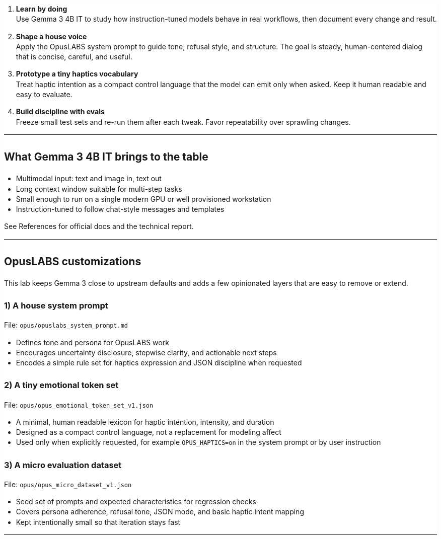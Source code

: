 1. **Learn by doing**  
   Use Gemma 3 4B IT to study how instruction-tuned models behave in real workflows, then document every change and result.

2. **Shape a house voice**  
   Apply the OpusLABS system prompt to guide tone, refusal style, and structure. The goal is steady, human-centered dialog that is concise, careful, and useful.

3. **Prototype a tiny haptics vocabulary**  
   Treat haptic intention as a compact control language that the model can emit only when asked. Keep it human readable and easy to evaluate.

4. **Build discipline with evals**  
   Freeze small test sets and re-run them after each tweak. Favor repeatability over sprawling changes.

---

## What Gemma 3 4B IT brings to the table

- Multimodal input: text and image in, text out  
- Long context window suitable for multi-step tasks  
- Small enough to run on a single modern GPU or well provisioned workstation  
- Instruction-tuned to follow chat-style messages and templates

See References for official docs and the technical report.

---

## OpusLABS customizations

This lab keeps Gemma 3 close to upstream defaults and adds a few opinionated layers that are easy to remove or extend.

### 1) A house system prompt
File: `opus/opuslabs_system_prompt.md`

- Defines tone and persona for OpusLABS work  
- Encourages uncertainty disclosure, stepwise clarity, and actionable next steps  
- Encodes a simple rule set for haptics expression and JSON discipline when requested

### 2) A tiny emotional token set
File: `opus/opus_emotional_token_set_v1.json`

- A minimal, human readable lexicon for haptic intention, intensity, and duration  
- Designed as a compact control language, not a replacement for modeling affect  
- Used only when explicitly requested, for example `OPUS_HAPTICS=on` in the system prompt or by user instruction

### 3) A micro evaluation dataset
File: `opus/opus_micro_dataset_v1.json`

- Seed set of prompts and expected characteristics for regression checks  
- Covers persona adherence, refusal tone, JSON mode, and basic haptic intent mapping  
- Kept intentionally small so that iteration stays fast

---